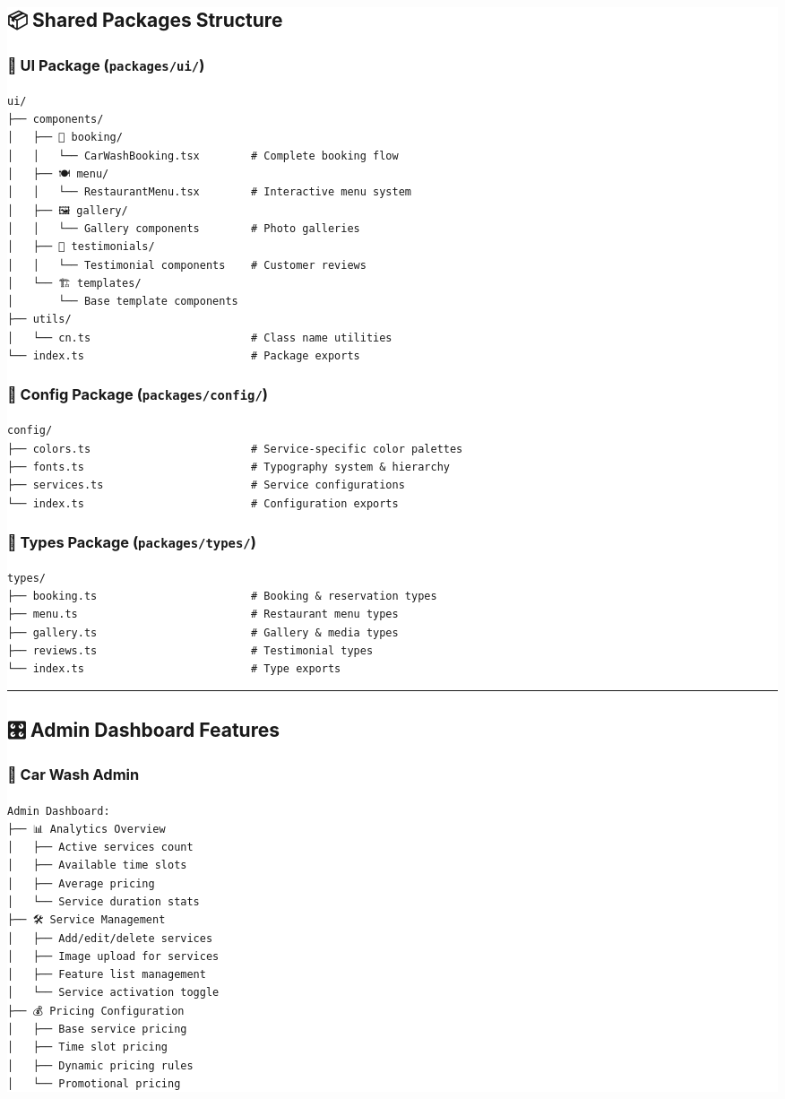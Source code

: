 
## 📦 **Shared Packages Structure**

### **🎨 UI Package (`packages/ui/`)**
```
ui/
├── components/
│   ├── 📅 booking/
│   │   └── CarWashBooking.tsx        # Complete booking flow
│   ├── 🍽️ menu/
│   │   └── RestaurantMenu.tsx        # Interactive menu system
│   ├── 🖼️ gallery/
│   │   └── Gallery components        # Photo galleries
│   ├── 💬 testimonials/
│   │   └── Testimonial components    # Customer reviews
│   └── 🏗️ templates/
│       └── Base template components
├── utils/
│   └── cn.ts                         # Class name utilities
└── index.ts                          # Package exports
```

### **🔧 Config Package (`packages/config/`)**
```
config/
├── colors.ts                         # Service-specific color palettes
├── fonts.ts                          # Typography system & hierarchy
├── services.ts                       # Service configurations
└── index.ts                          # Configuration exports
```

### **📝 Types Package (`packages/types/`)**
```
types/
├── booking.ts                        # Booking & reservation types
├── menu.ts                           # Restaurant menu types
├── gallery.ts                        # Gallery & media types
├── reviews.ts                        # Testimonial types
└── index.ts                          # Type exports
```

---

## 🎛️ **Admin Dashboard Features**

### **🚗 Car Wash Admin**
```
Admin Dashboard:
├── 📊 Analytics Overview
│   ├── Active services count
│   ├── Available time slots
│   ├── Average pricing
│   └── Service duration stats
├── 🛠️ Service Management
│   ├── Add/edit/delete services
│   ├── Image upload for services
│   ├── Feature list management
│   └── Service activation toggle
├── 💰 Pricing Configuration
│   ├── Base service pricing
│   ├── Time slot pricing
│   ├── Dynamic pricing rules
│   └── Promotional pricing
```